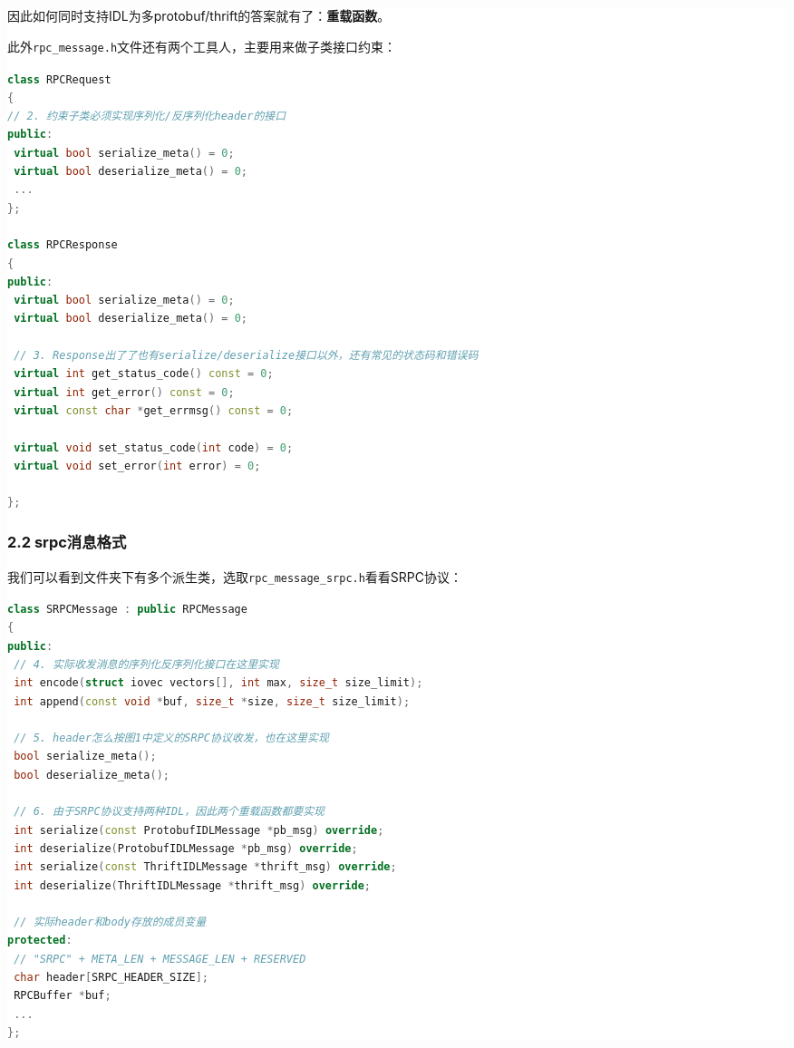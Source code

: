 因此如何同时支持IDL为多protobuf/thrift的答案就有了：**重载函数**。

此外`rpc_message.h`文件还有两个工具人，主要用来做子类接口约束：

```cpp
class RPCRequest
{
// 2. 约束子类必须实现序列化/反序列化header的接口
public: 
 virtual bool serialize_meta() = 0;
 virtual bool deserialize_meta() = 0;
 ...
};

class RPCResponse
{
public: 
 virtual bool serialize_meta() = 0;
 virtual bool deserialize_meta() = 0;

 // 3. Response出了了也有serialize/deserialize接口以外，还有常见的状态码和错误码
 virtual int get_status_code() const = 0;
 virtual int get_error() const = 0;
 virtual const char *get_errmsg() const = 0;

 virtual void set_status_code(int code) = 0;
 virtual void set_error(int error) = 0;

};
```

### 2.2 srpc消息格式

我们可以看到文件夹下有多个派生类，选取`rpc_message_srpc.h`看看SRPC协议：

```cpp
class SRPCMessage : public RPCMessage
{
public:
 // 4. 实际收发消息的序列化反序列化接口在这里实现
 int encode(struct iovec vectors[], int max, size_t size_limit);
 int append(const void *buf, size_t *size, size_t size_limit);

 // 5. header怎么按图1中定义的SRPC协议收发，也在这里实现
 bool serialize_meta();
 bool deserialize_meta();

 // 6. 由于SRPC协议支持两种IDL，因此两个重载函数都要实现
 int serialize(const ProtobufIDLMessage *pb_msg) override;
 int deserialize(ProtobufIDLMessage *pb_msg) override;
 int serialize(const ThriftIDLMessage *thrift_msg) override;
 int deserialize(ThriftIDLMessage *thrift_msg) override;

 // 实际header和body存放的成员变量
protected:
 // "SRPC" + META_LEN + MESSAGE_LEN + RESERVED
 char header[SRPC_HEADER_SIZE];
 RPCBuffer *buf;
 ...
};
```
